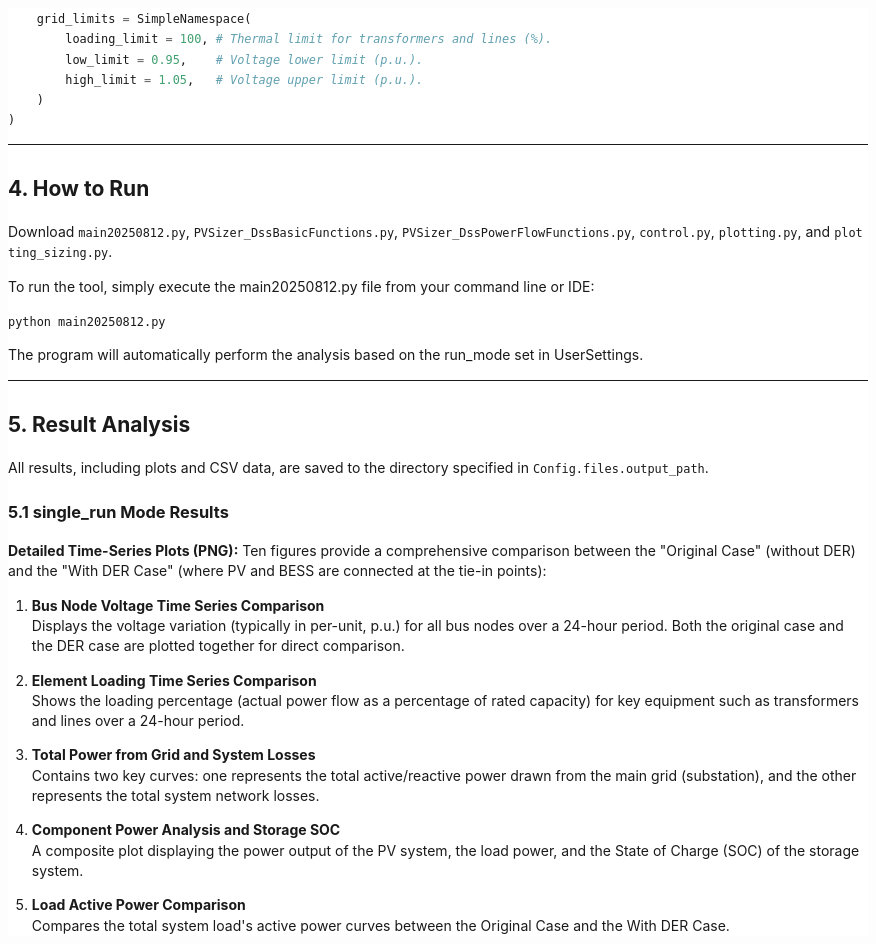 ```python
    grid_limits = SimpleNamespace(
        loading_limit = 100, # Thermal limit for transformers and lines (%).
        low_limit = 0.95,    # Voltage lower limit (p.u.).
        high_limit = 1.05,   # Voltage upper limit (p.u.).
    )
)
```

---

## 4. How to Run

Download `main20250812.py`, `PVSizer_DssBasicFunctions.py`, `PVSizer_DssPowerFlowFunctions.py`, `control.py`, `plotting.py`, and `plotting_sizing.py`.

To run the tool, simply execute the main20250812.py file from your command line or IDE:

```bash
python main20250812.py
```
The program will automatically perform the analysis based on the run_mode set in UserSettings.

---

## 5. Result Analysis

All results, including plots and CSV data, are saved to the directory specified in `Config.files.output_path`.

### 5.1 single_run Mode Results

**Detailed Time-Series Plots (PNG):** Ten figures provide a comprehensive comparison between the "Original Case" (without DER) and the "With DER Case" (where PV and BESS are connected at the tie-in points):

1. **Bus Node Voltage Time Series Comparison**  
   Displays the voltage variation (typically in per-unit, p.u.) for all bus nodes over a 24-hour period. Both the original case and the DER case are plotted together for direct comparison.

2. **Element Loading Time Series Comparison**  
   Shows the loading percentage (actual power flow as a percentage of rated capacity) for key equipment such as transformers and lines over a 24-hour period.

3. **Total Power from Grid and System Losses**  
   Contains two key curves: one represents the total active/reactive power drawn from the main grid (substation), and the other represents the total system network losses.

4. **Component Power Analysis and Storage SOC**  
   A composite plot displaying the power output of the PV system, the load power, and the State of Charge (SOC) of the storage system.

5. **Load Active Power Comparison**  
   Compares the total system load's active power curves between the Original Case and the With DER Case.
